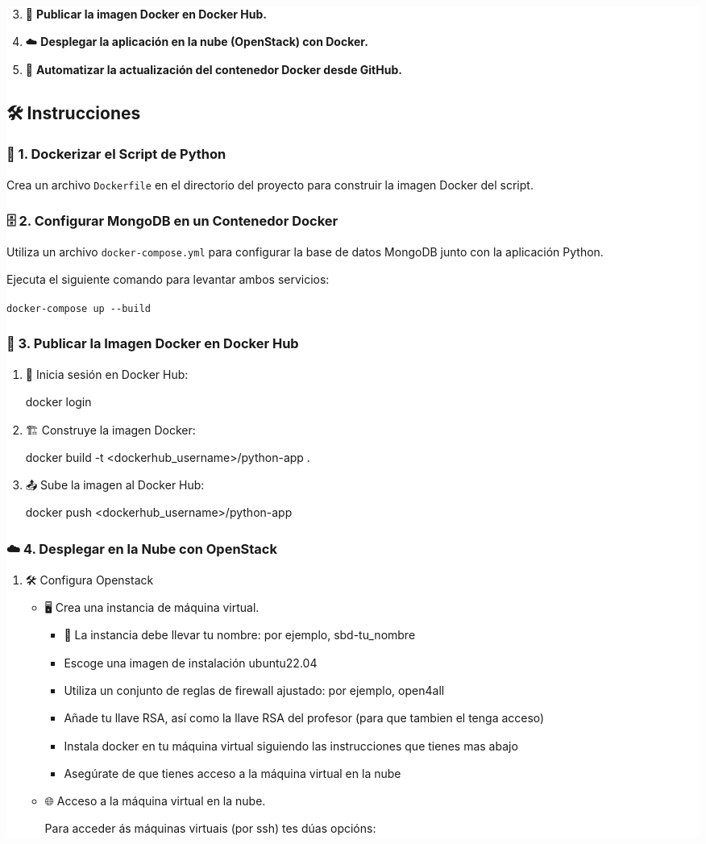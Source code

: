 3. 🚢 **Publicar la imagen Docker en Docker Hub.**

4. ☁️ **Desplegar la aplicación en la nube (OpenStack) con Docker.**

 5. 🔄 **Automatizar la actualización del contenedor Docker desde GitHub.**

## 🛠️ Instrucciones

### 🐋 1. Dockerizar el Script de Python
Crea un archivo `Dockerfile` en el directorio del proyecto para construir la imagen Docker del script.

### 🗄️ 2. Configurar MongoDB en un Contenedor Docker

Utiliza un archivo `docker-compose.yml` para configurar la base de datos MongoDB junto con la aplicación Python.

Ejecuta el siguiente comando para levantar ambos servicios:

    docker-compose up --build


### 🚢 3. Publicar la Imagen Docker en Docker Hub

 1. 🔐 Inicia sesión en Docker Hub:

    docker login
  

 2. 🏗️ Construye la imagen Docker:
 

    docker build -t <dockerhub_username>/python-app .
    

 3. 📤 Sube la imagen al Docker Hub:
 
	 docker push <dockerhub_username>/python-app


### ☁️ 4. Desplegar en la Nube con OpenStack
 1. 🛠️ Configura Openstack
 
     -   🖥️ Crea una instancia de máquina virtual.
     
	     -   🔑 La instancia debe llevar tu nombre: por ejemplo, sbd-tu_nombre
    
			-   Escoge una imagen de instalación ubuntu22.04
    
			-   Utiliza un conjunto de reglas de firewall ajustado: por ejemplo, open4all
    
			-   Añade tu llave RSA, así como la llave RSA del profesor (para que tambien el tenga acceso)
    
			-   Instala docker en tu máquina virtual siguiendo las instrucciones que tienes mas abajo
    
			-   Asegúrate de que tienes acceso a la máquina virtual en la nube
     
	-   🌐 Acceso a la máquina virtual en la nube.
	
		   Para acceder ás máquinas virtuais (por ssh) tes dúas opcións:
